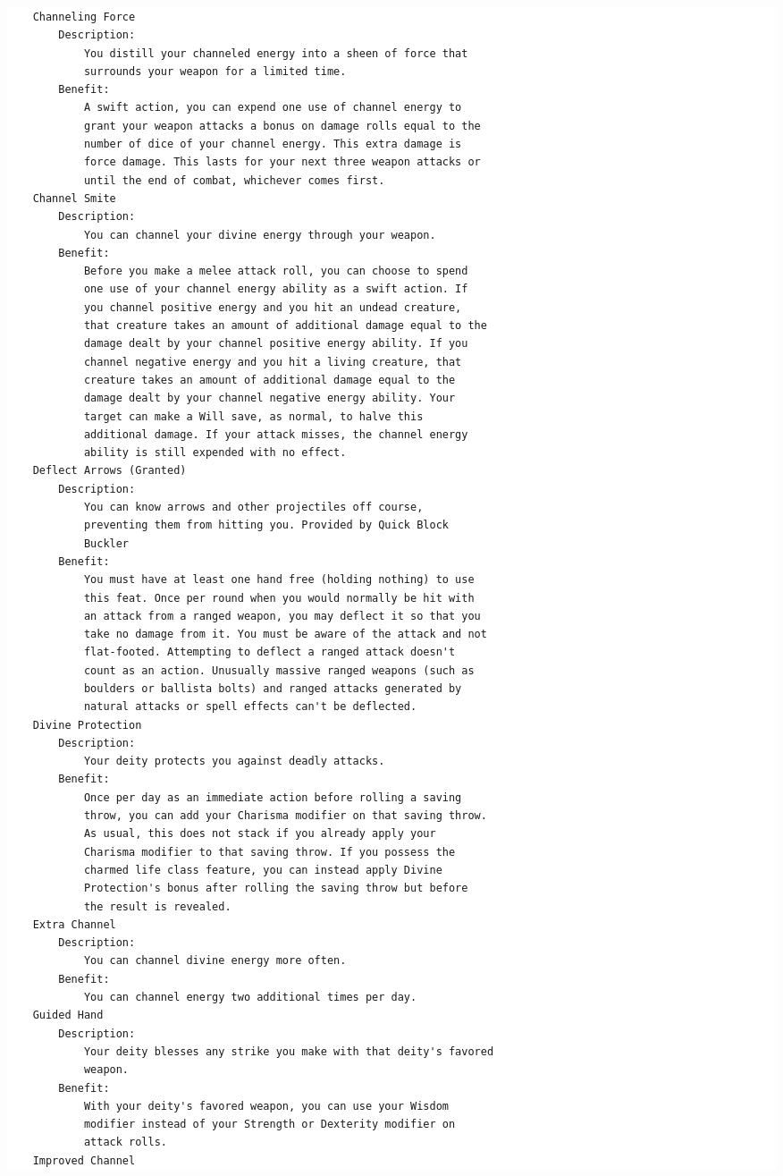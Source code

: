         Channeling Force 
            Description:
                You distill your channeled energy into a sheen of force that 
                surrounds your weapon for a limited time.
            Benefit:
                A swift action, you can expend one use of channel energy to 
                grant your weapon attacks a bonus on damage rolls equal to the 
                number of dice of your channel energy. This extra damage is 
                force damage. This lasts for your next three weapon attacks or 
                until the end of combat, whichever comes first.
        Channel Smite 
            Description:
                You can channel your divine energy through your weapon. 
            Benefit:
                Before you make a melee attack roll, you can choose to spend 
                one use of your channel energy ability as a swift action. If 
                you channel positive energy and you hit an undead creature, 
                that creature takes an amount of additional damage equal to the 
                damage dealt by your channel positive energy ability. If you 
                channel negative energy and you hit a living creature, that 
                creature takes an amount of additional damage equal to the 
                damage dealt by your channel negative energy ability. Your 
                target can make a Will save, as normal, to halve this 
                additional damage. If your attack misses, the channel energy 
                ability is still expended with no effect. 
        Deflect Arrows (Granted)
            Description:
                You can know arrows and other projectiles off course, 
                preventing them from hitting you. Provided by Quick Block
                Buckler
            Benefit:
                You must have at least one hand free (holding nothing) to use 
                this feat. Once per round when you would normally be hit with 
                an attack from a ranged weapon, you may deflect it so that you 
                take no damage from it. You must be aware of the attack and not 
                flat-footed. Attempting to deflect a ranged attack doesn't 
                count as an action. Unusually massive ranged weapons (such as 
                boulders or ballista bolts) and ranged attacks generated by 
                natural attacks or spell effects can't be deflected. 
        Divine Protection 
            Description:
                Your deity protects you against deadly attacks. 
            Benefit:
                Once per day as an immediate action before rolling a saving 
                throw, you can add your Charisma modifier on that saving throw. 
                As usual, this does not stack if you already apply your 
                Charisma modifier to that saving throw. If you possess the 
                charmed life class feature, you can instead apply Divine 
                Protection's bonus after rolling the saving throw but before 
                the result is revealed. 
        Extra Channel 
            Description:
                You can channel divine energy more often. 
            Benefit:
                You can channel energy two additional times per day. 
        Guided Hand 
            Description:
                Your deity blesses any strike you make with that deity's favored 
                weapon. 
            Benefit:
                With your deity's favored weapon, you can use your Wisdom 
                modifier instead of your Strength or Dexterity modifier on 
                attack rolls. 
        Improved Channel 